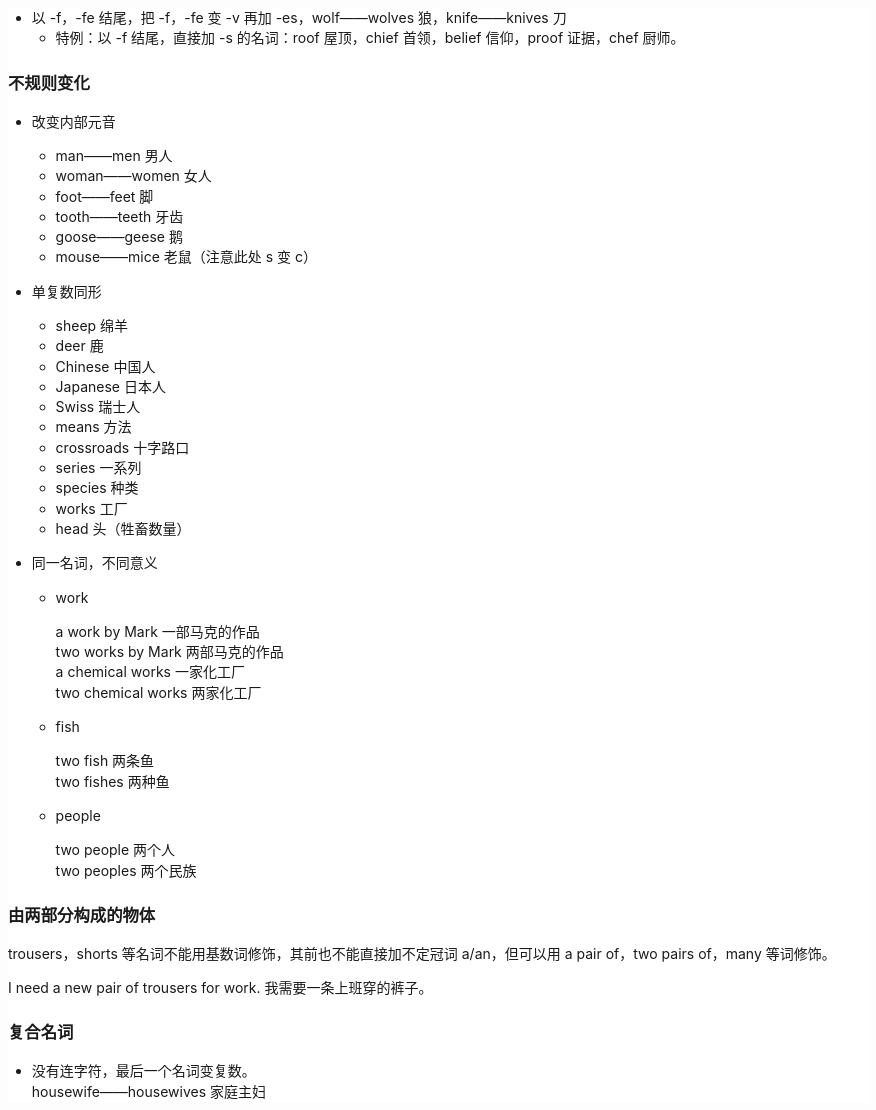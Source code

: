 - 以 -f，-fe 结尾，把 -f，-fe 变 -v 再加 -es，wolf——wolves 狼，knife——knives 刀
    - 特例：以 -f 结尾，直接加 -s 的名词：roof 屋顶，chief 首领，belief 信仰，proof 证据，chef 厨师。


### 不规则变化

- 改变内部元音

    - man——men 男人
    - woman——women 女人
    - foot——feet 脚
    - tooth——teeth 牙齿
    - goose——geese 鹅
    - mouse——mice 老鼠（注意此处 s 变 c）

- 单复数同形

    - sheep 绵羊
    - deer 鹿
    - Chinese 中国人
    - Japanese 日本人
    - Swiss 瑞士人
    - means 方法
    - crossroads 十字路口
    - series 一系列
    - species 种类
    - works 工厂
    - head 头（牲畜数量）

- 同一名词，不同意义

    - work 

      a work by Mark 一部马克的作品  
      two works by Mark 两部马克的作品  
      a chemical works 一家化工厂  
      two chemical works 两家化工厂

    - fish

      two fish 两条鱼  
      two fishes 两种鱼

    - people

      two people 两个人  
      two peoples 两个民族

### 由两部分构成的物体

trousers，shorts 等名词不能用基数词修饰，其前也不能直接加不定冠词 a/an，但可以用 a pair of，two pairs of，many 等词修饰。

I need a new pair of trousers for work. 我需要一条上班穿的裤子。

### 复合名词

- 没有连字符，最后一个名词变复数。  
  housewife——housewives 家庭主妇
